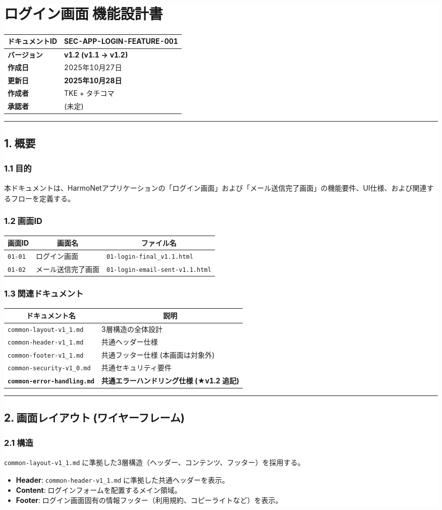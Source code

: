# ログイン画面 機能設計書

| ドキュメントID | SEC-APP-LOGIN-FEATURE-001 |
| --- | --- |
| **バージョン** | **v1.2 (v1.1 -> v1.2)** |
| **作成日** | 2025年10月27日 |
| **更新日** | **2025年10月28日** |
| **作成者** | TKE + タチコマ |
| **承認者** | (未定) |

---

## 1. 概要

### 1.1 目的
本ドキュメントは、HarmoNetアプリケーションの「ログイン画面」および「メール送信完了画面」の機能要件、UI仕様、および関連するフローを定義する。

### 1.2 画面ID
| 画面ID | 画面名 | ファイル名 |
| --- | --- | --- |
| `01-01` | ログイン画面 | `01-login-final_v1.1.html` |
| `01-02` | メール送信完了画面 | `01-login-email-sent-v1.1.html` |

### 1.3 関連ドキュメント
| ドキュメント名 | 説明 |
| --- | --- |
| `common-layout-v1_1.md` | 3層構造の全体設計 |
| `common-header-v1_1.md` | 共通ヘッダー仕様 |
| `common-footer-v1_1.md` | 共通フッター仕様 (本画面は対象外) |
| `common-security-v1_0.md` | 共通セキュリティ要件 |
| **`common-error-handling.md`** | **共通エラーハンドリング仕様 (★v1.2 追記)** |

---

## 2. 画面レイアウト (ワイヤーフレーム)

### 2.1 構造
`common-layout-v1_1.md` に準拠した3層構造（ヘッダー、コンテンツ、フッター）を採用する。

* **Header**: `common-header-v1_1.md` に準拠した共通ヘッダーを表示。
* **Content**: ログインフォームを配置するメイン領域。
* **Footer**: ログイン画面固有の情報フッター（利用規約、コピーライトなど）を表示。
